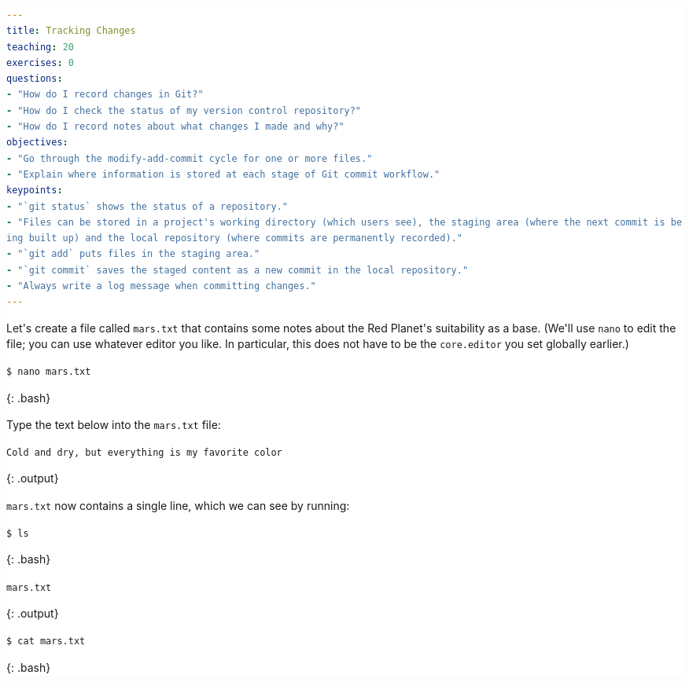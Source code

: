 ```yaml
---
title: Tracking Changes
teaching: 20
exercises: 0
questions:
- "How do I record changes in Git?"
- "How do I check the status of my version control repository?"
- "How do I record notes about what changes I made and why?"
objectives:
- "Go through the modify-add-commit cycle for one or more files."
- "Explain where information is stored at each stage of Git commit workflow."
keypoints:
- "`git status` shows the status of a repository."
- "Files can be stored in a project's working directory (which users see), the staging area (where the next commit is being built up) and the local repository (where commits are permanently recorded)."
- "`git add` puts files in the staging area."
- "`git commit` saves the staged content as a new commit in the local repository."
- "Always write a log message when committing changes."
---
```


Let's create a file called `mars.txt` that contains some notes
about the Red Planet's suitability as a base.
(We'll use `nano` to edit the file;
you can use whatever editor you like.
In particular, this does not have to be the `core.editor` you set globally earlier.)

~~~
$ nano mars.txt
~~~
{: .bash}

Type the text below into the `mars.txt` file:

~~~
Cold and dry, but everything is my favorite color
~~~
{: .output}

`mars.txt` now contains a single line, which we can see by running:

~~~
$ ls
~~~
{: .bash}

~~~
mars.txt
~~~
{: .output}

~~~
$ cat mars.txt
~~~
{: .bash}
